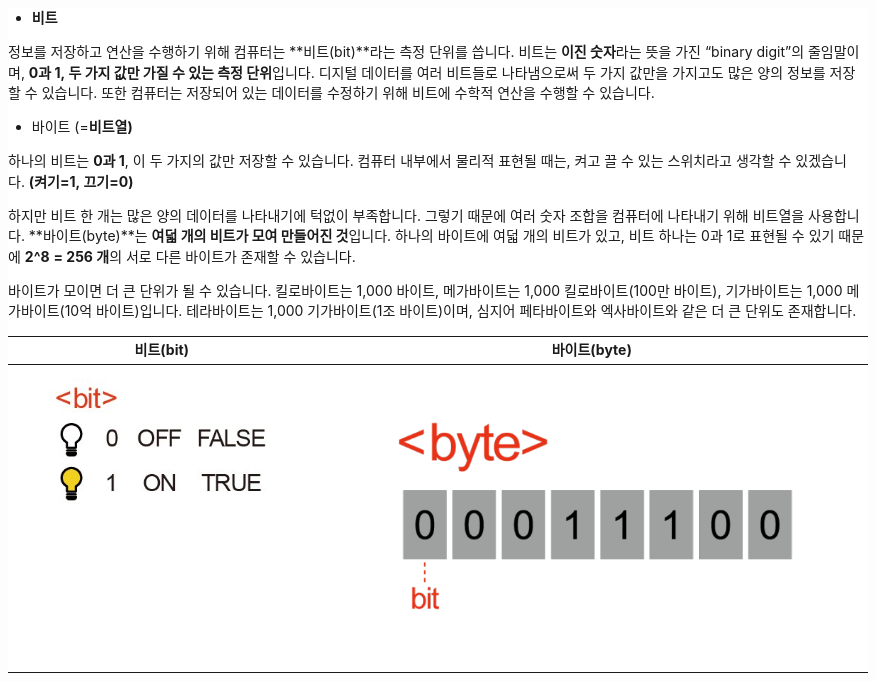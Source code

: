- **비트**

정보를 저장하고 연산을 수행하기 위해 컴퓨터는 **비트(bit)**라는 측정 단위를 씁니다. 비트는 **이진 숫자**라는 뜻을 가진 “binary digit”의 줄임말이며, **0과 1, 두 가지 값만 가질 수 있는 측정 단위**입니다. 디지털 데이터를 여러 비트들로 나타냄으로써 두 가지 값만을 가지고도 많은 양의 정보를 저장할 수 있습니다. 또한 컴퓨터는 저장되어 있는 데이터를 수정하기 위해 비트에 수학적 연산을 수행할 수 있습니다.

- 바이트 (=**비트열)**

하나의 비트는 **0과 1**, 이 두 가지의 값만 저장할 수 있습니다. 컴퓨터 내부에서 물리적 표현될 때는, 켜고 끌 수 있는 스위치라고 생각할 수 있겠습니다. **(켜기=1, 끄기=0)**

하지만 비트 한 개는 많은 양의 데이터를 나타내기에 턱없이 부족합니다. 그렇기 때문에 여러 숫자 조합을 컴퓨터에 나타내기 위해 비트열을 사용합니다. **바이트(byte)**는 **여덟 개의 비트가 모여 만들어진 것**입니다. 하나의 바이트에 여덟 개의 비트가 있고, 비트 하나는 0과 1로 표현될 수 있기 때문에 **2^8** **= 256 개**의 서로 다른 바이트가 존재할 수 있습니다.

바이트가 모이면 더 큰 단위가 될 수 있습니다. 킬로바이트는 1,000 바이트, 메가바이트는 1,000 킬로바이트(100만 바이트), 기가바이트는 1,000 메가바이트(10억 바이트)입니다. 테라바이트는 1,000 기가바이트(1조 바이트)이며, 심지어 페타바이트와 엑사바이트와 같은 더 큰 단위도 존재합니다.

|비트(bit)|바이트(byte)|
|:------:|:---------:|
|![img1/../img/img01/1_bit.png](img1/../img/img01/1_bit.png)|![img/img01/1_byte.png](img/img01/1_byte.png)|
